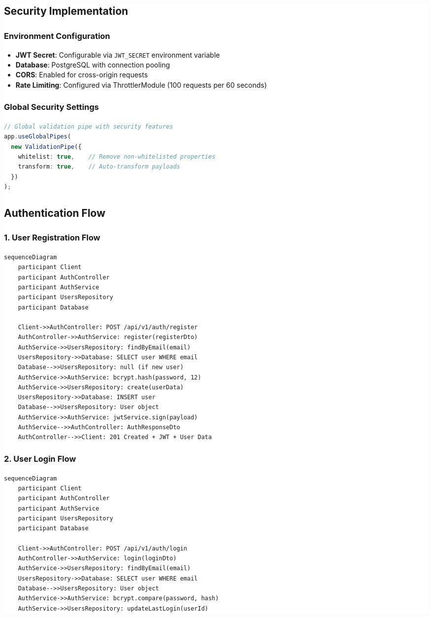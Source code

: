 ## Security Implementation

### Environment Configuration

- **JWT Secret**: Configurable via `JWT_SECRET` environment variable
- **Database**: PostgreSQL with connection pooling
- **CORS**: Enabled for cross-origin requests
- **Rate Limiting**: Configured via ThrottlerModule (100 requests per 60 seconds)

### Global Security Settings

```typescript
// Global validation pipe with security features
app.useGlobalPipes(
  new ValidationPipe({
    whitelist: true,    // Remove non-whitelisted properties
    transform: true,    // Auto-transform payloads
  })
);
```

## Authentication Flow

### 1. User Registration Flow

```mermaid
sequenceDiagram
    participant Client
    participant AuthController
    participant AuthService
    participant UsersRepository
    participant Database

    Client->>AuthController: POST /api/v1/auth/register
    AuthController->>AuthService: register(registerDto)
    AuthService->>UsersRepository: findByEmail(email)
    UsersRepository->>Database: SELECT user WHERE email
    Database-->>UsersRepository: null (if new user)
    AuthService->>AuthService: bcrypt.hash(password, 12)
    AuthService->>UsersRepository: create(userData)
    UsersRepository->>Database: INSERT user
    Database-->>UsersRepository: User object
    AuthService->>AuthService: jwtService.sign(payload)
    AuthService-->>AuthController: AuthResponseDto
    AuthController-->>Client: 201 Created + JWT + User Data
```

### 2. User Login Flow

```mermaid
sequenceDiagram
    participant Client
    participant AuthController
    participant AuthService
    participant UsersRepository
    participant Database

    Client->>AuthController: POST /api/v1/auth/login
    AuthController->>AuthService: login(loginDto)
    AuthService->>UsersRepository: findByEmail(email)
    UsersRepository->>Database: SELECT user WHERE email
    Database-->>UsersRepository: User object
    AuthService->>AuthService: bcrypt.compare(password, hash)
    AuthService->>UsersRepository: updateLastLogin(userId)
```